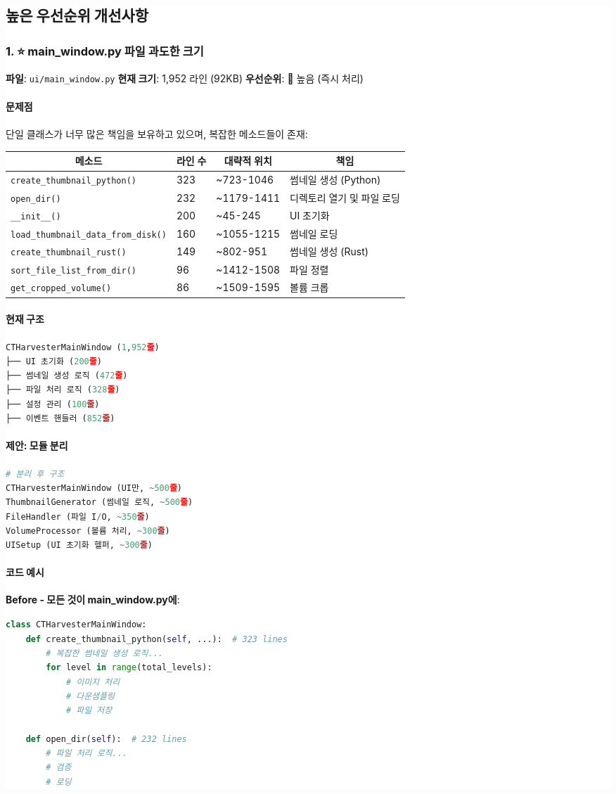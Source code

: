 
## 높은 우선순위 개선사항

### 1. ⭐ main_window.py 파일 과도한 크기

**파일**: `ui/main_window.py`
**현재 크기**: 1,952 라인 (92KB)
**우선순위**: 🔴 높음 (즉시 처리)

#### 문제점

단일 클래스가 너무 많은 책임을 보유하고 있으며, 복잡한 메소드들이 존재:

| 메소드 | 라인 수 | 대략적 위치 | 책임 |
|--------|---------|------------|------|
| `create_thumbnail_python()` | 323 | ~723-1046 | 썸네일 생성 (Python) |
| `open_dir()` | 232 | ~1179-1411 | 디렉토리 열기 및 파일 로딩 |
| `__init__()` | 200 | ~45-245 | UI 초기화 |
| `load_thumbnail_data_from_disk()` | 160 | ~1055-1215 | 썸네일 로딩 |
| `create_thumbnail_rust()` | 149 | ~802-951 | 썸네일 생성 (Rust) |
| `sort_file_list_from_dir()` | 96 | ~1412-1508 | 파일 정렬 |
| `get_cropped_volume()` | 86 | ~1509-1595 | 볼륨 크롭 |

#### 현재 구조

```python
CTHarvesterMainWindow (1,952줄)
├── UI 초기화 (200줄)
├── 썸네일 생성 로직 (472줄)
├── 파일 처리 로직 (328줄)
├── 설정 관리 (100줄)
├── 이벤트 핸들러 (852줄)
```

#### 제안: 모듈 분리

```python
# 분리 후 구조
CTHarvesterMainWindow (UI만, ~500줄)
ThumbnailGenerator (썸네일 로직, ~500줄)
FileHandler (파일 I/O, ~350줄)
VolumeProcessor (볼륨 처리, ~300줄)
UISetup (UI 초기화 헬퍼, ~300줄)
```

#### 코드 예시

**Before - 모든 것이 main_window.py에**:
```python
class CTHarvesterMainWindow:
    def create_thumbnail_python(self, ...):  # 323 lines
        # 복잡한 썸네일 생성 로직...
        for level in range(total_levels):
            # 이미지 처리
            # 다운샘플링
            # 파일 저장

    def open_dir(self):  # 232 lines
        # 파일 처리 로직...
        # 검증
        # 로딩
```